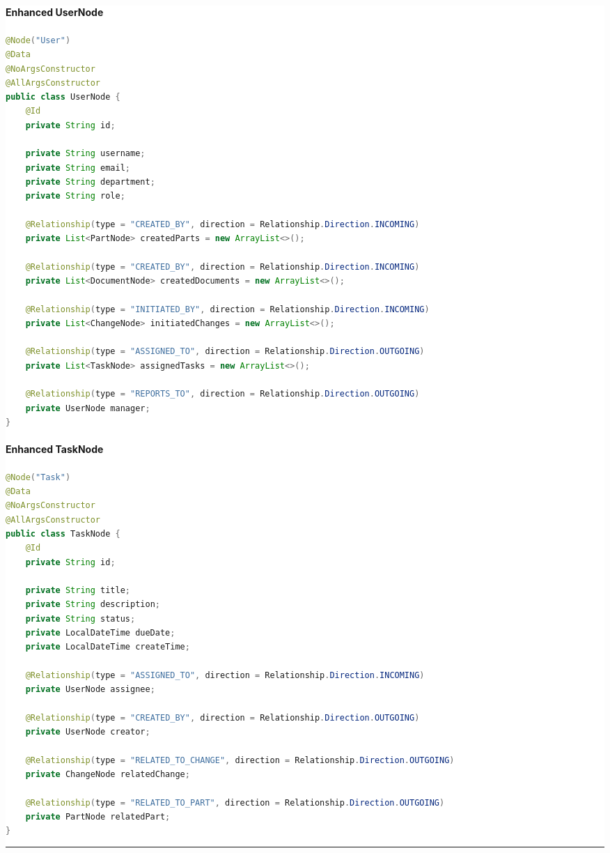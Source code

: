#### Enhanced UserNode
```java
@Node("User")
@Data
@NoArgsConstructor
@AllArgsConstructor
public class UserNode {
    @Id
    private String id;
    
    private String username;
    private String email;
    private String department;
    private String role;
    
    @Relationship(type = "CREATED_BY", direction = Relationship.Direction.INCOMING)
    private List<PartNode> createdParts = new ArrayList<>();
    
    @Relationship(type = "CREATED_BY", direction = Relationship.Direction.INCOMING)
    private List<DocumentNode> createdDocuments = new ArrayList<>();
    
    @Relationship(type = "INITIATED_BY", direction = Relationship.Direction.INCOMING)
    private List<ChangeNode> initiatedChanges = new ArrayList<>();
    
    @Relationship(type = "ASSIGNED_TO", direction = Relationship.Direction.OUTGOING)
    private List<TaskNode> assignedTasks = new ArrayList<>();
    
    @Relationship(type = "REPORTS_TO", direction = Relationship.Direction.OUTGOING)
    private UserNode manager;
}
```

#### Enhanced TaskNode
```java
@Node("Task")
@Data
@NoArgsConstructor
@AllArgsConstructor
public class TaskNode {
    @Id
    private String id;
    
    private String title;
    private String description;
    private String status;
    private LocalDateTime dueDate;
    private LocalDateTime createTime;
    
    @Relationship(type = "ASSIGNED_TO", direction = Relationship.Direction.INCOMING)
    private UserNode assignee;
    
    @Relationship(type = "CREATED_BY", direction = Relationship.Direction.OUTGOING)
    private UserNode creator;
    
    @Relationship(type = "RELATED_TO_CHANGE", direction = Relationship.Direction.OUTGOING)
    private ChangeNode relatedChange;
    
    @Relationship(type = "RELATED_TO_PART", direction = Relationship.Direction.OUTGOING)
    private PartNode relatedPart;
}
```

---